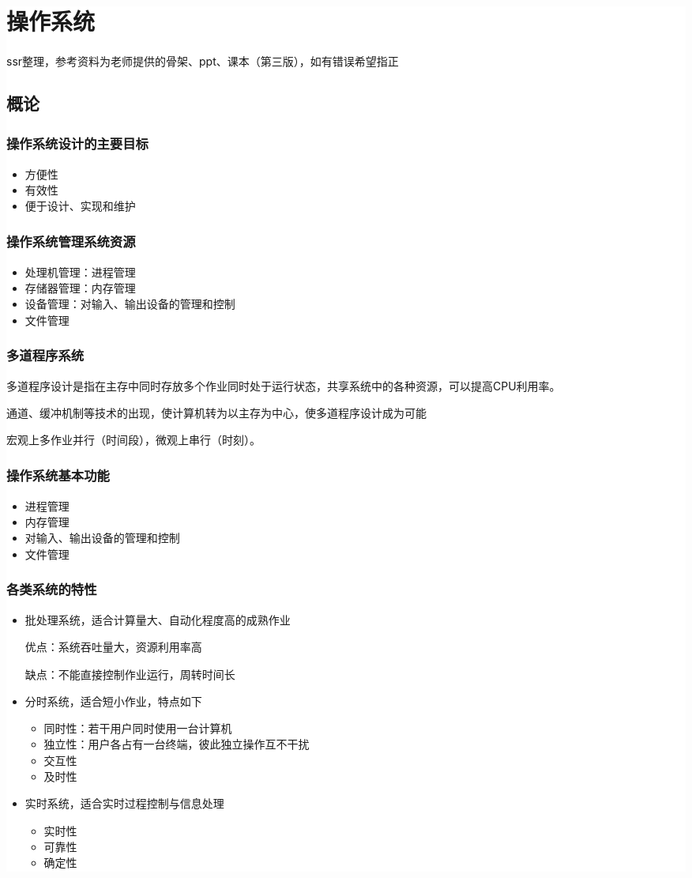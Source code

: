 # 操作系统

ssr整理，参考资料为老师提供的骨架、ppt、课本（第三版），如有错误希望指正

## 概论

### 操作系统设计的主要目标

- 方便性
- 有效性
- 便于设计、实现和维护

### 操作系统管理系统资源

- 处理机管理：进程管理
- 存储器管理：内存管理
- 设备管理：对输入、输出设备的管理和控制
- 文件管理

### 多道程序系统

多道程序设计是指在主存中同时存放多个作业同时处于运行状态，共享系统中的各种资源，可以提高CPU利用率。

通道、缓冲机制等技术的出现，使计算机转为以主存为中心，使多道程序设计成为可能

宏观上多作业并行（时间段），微观上串行（时刻）。

### 操作系统基本功能

- 进程管理
- 内存管理
- 对输入、输出设备的管理和控制
- 文件管理

### 各类系统的特性

- 批处理系统，适合计算量大、自动化程度高的成熟作业

  优点：系统吞吐量大，资源利用率高

  缺点：不能直接控制作业运行，周转时间长

- 分时系统，适合短小作业，特点如下

  - 同时性：若干用户同时使用一台计算机
  - 独立性：用户各占有一台终端，彼此独立操作互不干扰
  - 交互性
  - 及时性

- 实时系统，适合实时过程控制与信息处理

  - 实时性
  - 可靠性
  - 确定性
